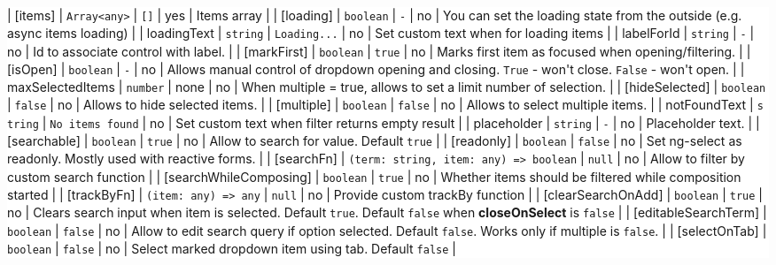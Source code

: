 | [items]                  | `Array<any>`                                         | `[]`                | yes      | Items array                                                                                                                                                                                    |
| [loading]                | `boolean`                                            | `-`                 | no       | You can set the loading state from the outside (e.g. async items loading)                                                                                                                      |
| loadingText              | `string`                                             | `Loading...`        | no       | Set custom text when for loading items                                                                                                                                                         |
| labelForId               | `string`                                             | `-`                 | no       | Id to associate control with label.                                                                                                                                                            |
| [markFirst]              | `boolean`                                            | `true`              | no       | Marks first item as focused when opening/filtering.                                                                                                                                            |
| [isOpen]                 | `boolean`                                            | `-`                 | no       | Allows manual control of dropdown opening and closing. `True` - won't close. `False` - won't open.                                                                                             |
| maxSelectedItems         | `number`                                             | none                | no       | When multiple = true, allows to set a limit number of selection.                                                                                                                               |
| [hideSelected]           | `boolean`                                            | `false`             | no       | Allows to hide selected items.                                                                                                                                                                 |
| [multiple]               | `boolean`                                            | `false`             | no       | Allows to select multiple items.                                                                                                                                                               |
| notFoundText             | `string`                                             | `No items found`    | no       | Set custom text when filter returns empty result                                                                                                                                               |
| placeholder              | `string`                                             | `-`                 | no       | Placeholder text.                                                                                                                                                                              |
| [searchable]             | `boolean`                                            | `true`              | no       | Allow to search for value. Default `true`                                                                                                                                                      |
| [readonly]               | `boolean`                                            | `false`             | no       | Set ng-select as readonly. Mostly used with reactive forms.                                                                                                                                    |
| [searchFn]               | `(term: string, item: any) => boolean`               | `null`              | no       | Allow to filter by custom search function                                                                                                                                                      |
| [searchWhileComposing]   | `boolean`                                            | `true`              | no       | Whether items should be filtered while composition started                                                                                                                                     |
| [trackByFn]              | `(item: any) => any`                                 | `null`              | no       | Provide custom trackBy function                                                                                                                                                                |
| [clearSearchOnAdd]       | `boolean`                                            | `true`              | no       | Clears search input when item is selected. Default `true`. Default `false` when **closeOnSelect** is `false`                                                                                   |
| [editableSearchTerm]     | `boolean`                                            | `false`             | no       | Allow to edit search query if option selected. Default `false`. Works only if multiple is `false`.                                                                                             |
| [selectOnTab]            | `boolean`                                            | `false`             | no       | Select marked dropdown item using tab. Default `false`                                                                                                                                         |

[mit]: https://github.com/weblineindia/AngularJS-MultiSelect/blob/master/LICENSE